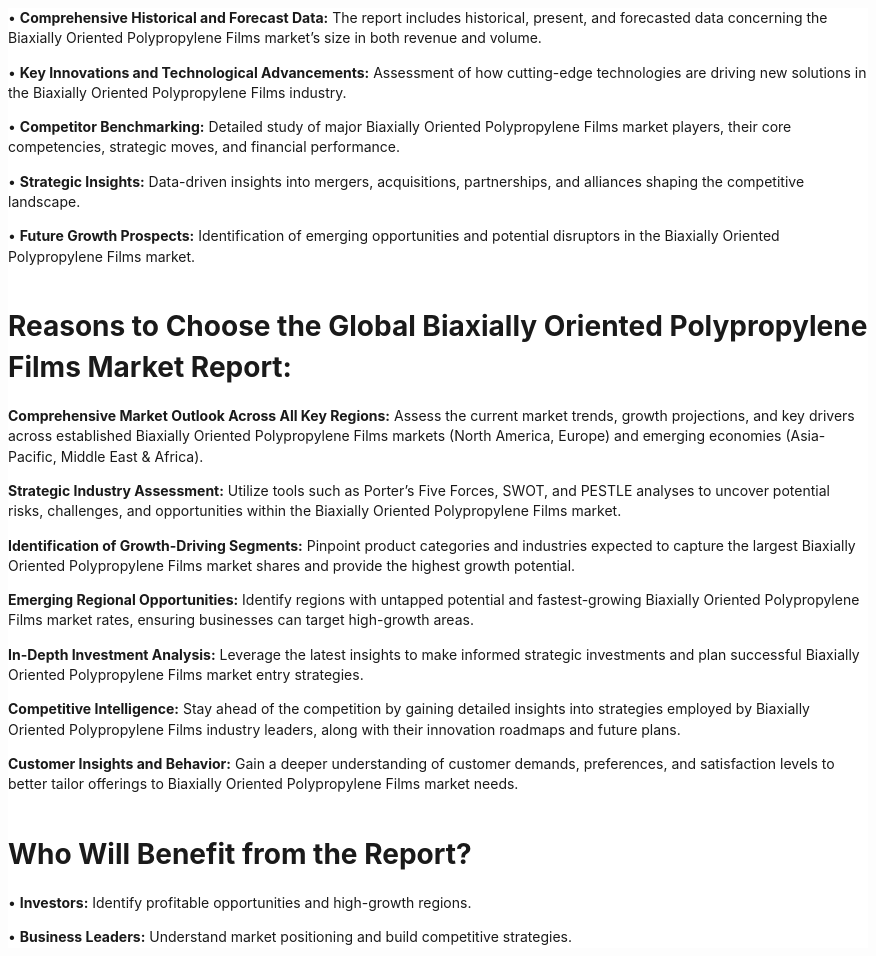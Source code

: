 • <strong>Comprehensive Historical and Forecast Data:</strong> The report includes historical, present, and forecasted data concerning the Biaxially Oriented Polypropylene Films market’s size in both revenue and volume.

• <strong>Key Innovations and Technological Advancements:</strong> Assessment of how cutting-edge technologies are driving new solutions in the Biaxially Oriented Polypropylene Films industry.

• <strong>Competitor Benchmarking:</strong> Detailed study of major Biaxially Oriented Polypropylene Films market players, their core competencies, strategic moves, and financial performance.

• <strong>Strategic Insights:</strong> Data-driven insights into mergers, acquisitions, partnerships, and alliances shaping the competitive landscape.

• <strong>Future Growth Prospects:</strong> Identification of emerging opportunities and potential disruptors in the Biaxially Oriented Polypropylene Films market.

# <strong>Reasons to Choose the Global Biaxially Oriented Polypropylene Films Market Report:</strong>

<strong>Comprehensive Market Outlook Across All Key Regions:</strong>
Assess the current market trends, growth projections, and key drivers across established Biaxially Oriented Polypropylene Films markets (North America, Europe) and emerging economies (Asia-Pacific, Middle East & Africa).

<strong>Strategic Industry Assessment:</strong>
Utilize tools such as Porter’s Five Forces, SWOT, and PESTLE analyses to uncover potential risks, challenges, and opportunities within the Biaxially Oriented Polypropylene Films market.

<strong>Identification of Growth-Driving Segments:</strong>
Pinpoint product categories and industries expected to capture the largest Biaxially Oriented Polypropylene Films market shares and provide the highest growth potential.

<strong>Emerging Regional Opportunities:</strong>
Identify regions with untapped potential and fastest-growing Biaxially Oriented Polypropylene Films market rates, ensuring businesses can target high-growth areas.

<strong>In-Depth Investment Analysis:</strong>
Leverage the latest insights to make informed strategic investments and plan successful Biaxially Oriented Polypropylene Films market entry strategies.

<strong>Competitive Intelligence:</strong>
Stay ahead of the competition by gaining detailed insights into strategies employed by Biaxially Oriented Polypropylene Films industry leaders, along with their innovation roadmaps and future plans.

<strong>Customer Insights and Behavior:</strong>
Gain a deeper understanding of customer demands, preferences, and satisfaction levels to better tailor offerings to Biaxially Oriented Polypropylene Films market needs.

# <strong>Who Will Benefit from the Report?</strong>

• <strong>Investors:</strong> Identify profitable opportunities and high-growth regions.

• <strong>Business Leaders:</strong> Understand market positioning and build competitive strategies.
